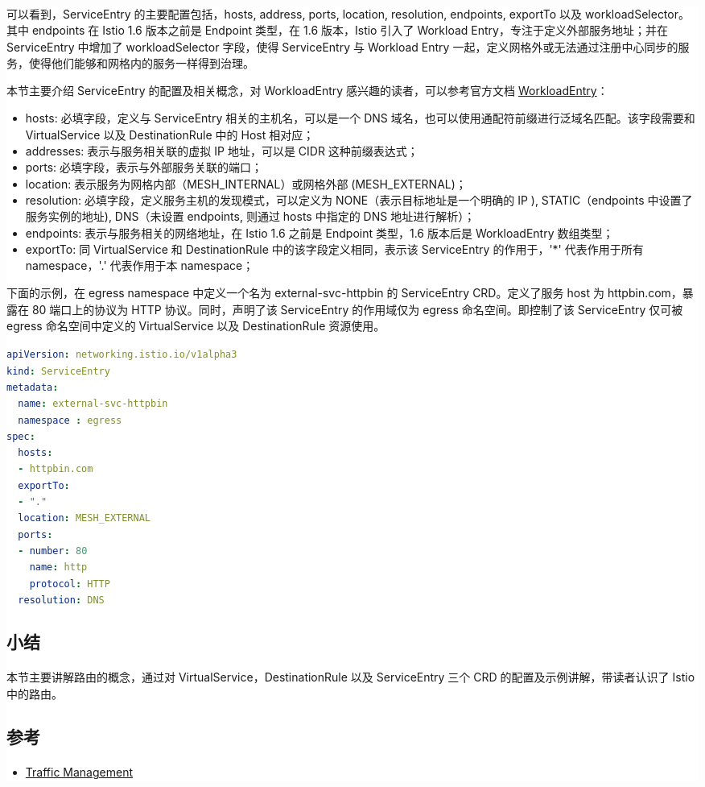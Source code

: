 可以看到，ServiceEntry 的主要配置包括，hosts, address, ports, location, resolution, endpoints, exportTo 以及 workloadSelector。
其中 endpoints 在 Istio 1.6 版本之前是 Endpoint 类型，在 1.6 版本，Istio 引入了 Workload Entry，专注于定义外部服务地址；并在 ServiceEntry 中增加了 workloadSelector 字段，使得 ServiceEntry 与 Workload Entry 一起，定义网格外或无法通过注册中心同步的服务，使得他们能够和网格内的服务一样得到治理。

本节主要介绍 ServiceEntry 的配置及相关概念，对 WorkloadEntry 感兴趣的读者，可以参考官方文档 [WorkloadEntry](https://istio.io/latest/docs/reference/config/networking/workload-entry/)：

* hosts: 必填字段，定义与 ServiceEntry 相关的主机名，可以是一个 DNS 域名，也可以使用通配符前缀进行泛域名匹配。该字段需要和 VirtualService 以及 DestinationRule 中的 Host 相对应；
* addresses: 表示与服务相关联的虚拟 IP 地址，可以是 CIDR 这种前缀表达式；
* ports: 必填字段，表示与外部服务关联的端口；
* location: 表示服务为网格内部（MESH_INTERNAL）或网格外部 (MESH_EXTERNAL)；
* resolution: 必填字段，定义服务主机的发现模式，可以定义为 NONE（表示目标地址是一个明确的 IP ), STATIC（endpoints 中设置了服务实例的地址), DNS（未设置 endpoints, 则通过 hosts 中指定的 DNS 地址进行解析）；
* endpoints: 表示与服务相关的网络地址，在 Istio 1.6 之前是 Endpoint 类型，1.6 版本后是 WorkloadEntry 数组类型；
* exportTo: 同 VirtualService 和 DestinationRule 中的该字段定义相同，表示该 ServiceEntry 的作用于，'*' 代表作用于所有 namespace，'.' 代表作用于本 namespace；

下面的示例，在 egress namespace 中定义一个名为 external-svc-httpbin 的 ServiceEntry CRD。定义了服务 host 为 httpbin.com，暴露在 80 端口上的协议为 HTTP 协议。同时，声明了该 ServiceEntry 的作用域仅为 egress 命名空间。即控制了该 ServiceEntry 仅可被 egress 命名空间中定义的 VirtualService 以及 DestinationRule 资源使用。

```yaml
apiVersion: networking.istio.io/v1alpha3
kind: ServiceEntry
metadata:
  name: external-svc-httpbin
  namespace : egress
spec:
  hosts:
  - httpbin.com
  exportTo:
  - "."
  location: MESH_EXTERNAL
  ports:
  - number: 80
    name: http
    protocol: HTTP
  resolution: DNS
```
## 小结
本节主要讲解路由的概念，通过对 VirtualService，DestinationRule 以及 ServiceEntry 三个 CRD 的配置及示例讲解，带读者认识了 Istio 中的路由。

## 参考
 - [Traffic Management](https://istio.io/latest/docs/reference/config/networking/)
